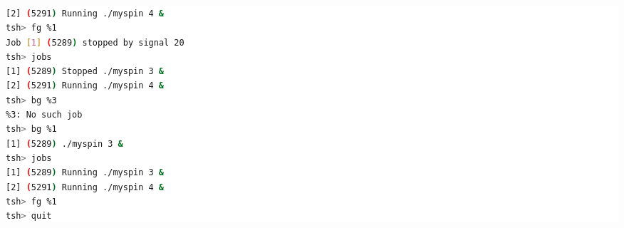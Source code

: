 ```bash
[2] (5291) Running ./myspin 4 &
tsh> fg %1
Job [1] (5289) stopped by signal 20
tsh> jobs
[1] (5289) Stopped ./myspin 3 &
[2] (5291) Running ./myspin 4 &
tsh> bg %3
%3: No such job
tsh> bg %1
[1] (5289) ./myspin 3 &
tsh> jobs
[1] (5289) Running ./myspin 3 &
[2] (5291) Running ./myspin 4 &
tsh> fg %1
tsh> quit
```
